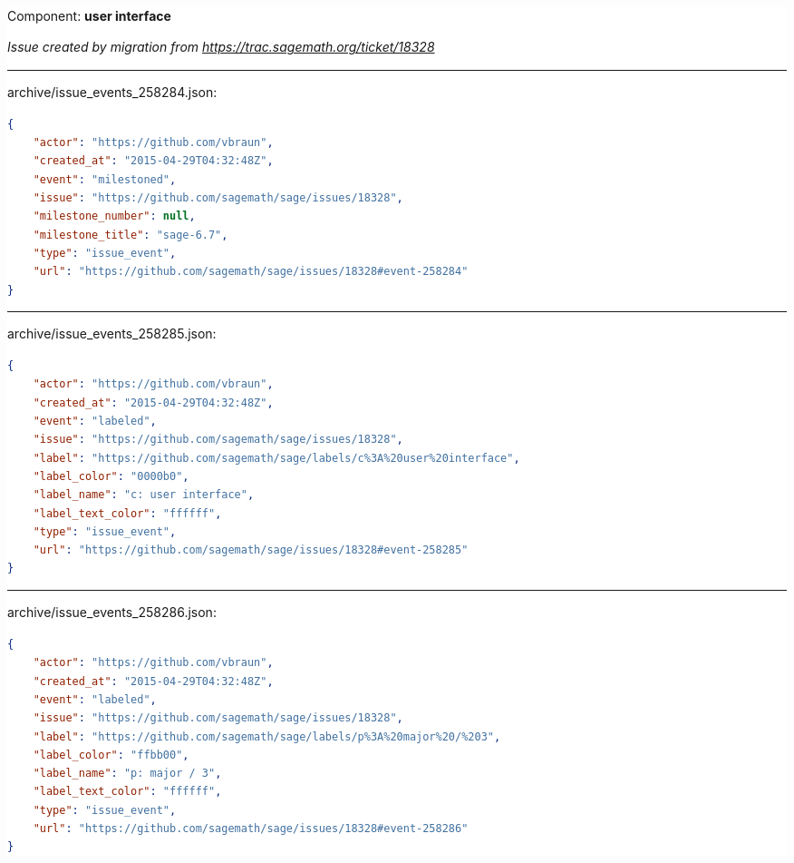 Component: **user interface**

_Issue created by migration from https://trac.sagemath.org/ticket/18328_





---

archive/issue_events_258284.json:
```json
{
    "actor": "https://github.com/vbraun",
    "created_at": "2015-04-29T04:32:48Z",
    "event": "milestoned",
    "issue": "https://github.com/sagemath/sage/issues/18328",
    "milestone_number": null,
    "milestone_title": "sage-6.7",
    "type": "issue_event",
    "url": "https://github.com/sagemath/sage/issues/18328#event-258284"
}
```



---

archive/issue_events_258285.json:
```json
{
    "actor": "https://github.com/vbraun",
    "created_at": "2015-04-29T04:32:48Z",
    "event": "labeled",
    "issue": "https://github.com/sagemath/sage/issues/18328",
    "label": "https://github.com/sagemath/sage/labels/c%3A%20user%20interface",
    "label_color": "0000b0",
    "label_name": "c: user interface",
    "label_text_color": "ffffff",
    "type": "issue_event",
    "url": "https://github.com/sagemath/sage/issues/18328#event-258285"
}
```



---

archive/issue_events_258286.json:
```json
{
    "actor": "https://github.com/vbraun",
    "created_at": "2015-04-29T04:32:48Z",
    "event": "labeled",
    "issue": "https://github.com/sagemath/sage/issues/18328",
    "label": "https://github.com/sagemath/sage/labels/p%3A%20major%20/%203",
    "label_color": "ffbb00",
    "label_name": "p: major / 3",
    "label_text_color": "ffffff",
    "type": "issue_event",
    "url": "https://github.com/sagemath/sage/issues/18328#event-258286"
}
```
